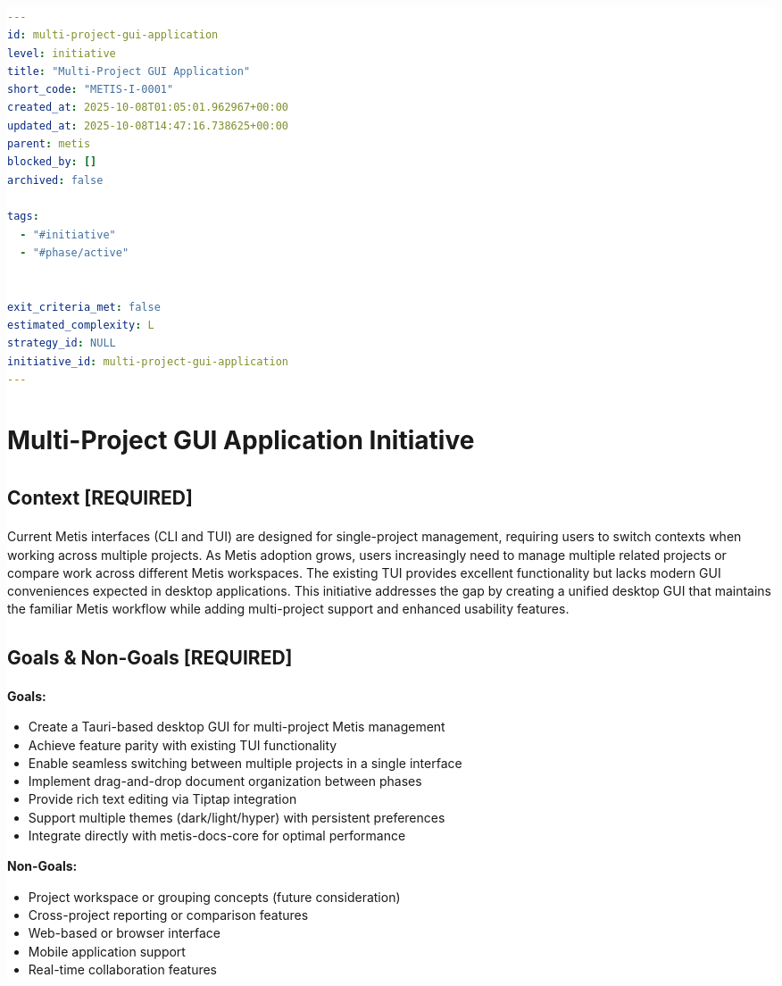 ```yaml
---
id: multi-project-gui-application
level: initiative
title: "Multi-Project GUI Application"
short_code: "METIS-I-0001"
created_at: 2025-10-08T01:05:01.962967+00:00
updated_at: 2025-10-08T14:47:16.738625+00:00
parent: metis
blocked_by: []
archived: false

tags:
  - "#initiative"
  - "#phase/active"


exit_criteria_met: false
estimated_complexity: L
strategy_id: NULL
initiative_id: multi-project-gui-application
---
```


# Multi-Project GUI Application Initiative

## Context **[REQUIRED]**

Current Metis interfaces (CLI and TUI) are designed for single-project management, requiring users to switch contexts when working across multiple projects. As Metis adoption grows, users increasingly need to manage multiple related projects or compare work across different Metis workspaces. The existing TUI provides excellent functionality but lacks modern GUI conveniences expected in desktop applications. This initiative addresses the gap by creating a unified desktop GUI that maintains the familiar Metis workflow while adding multi-project support and enhanced usability features.

## Goals & Non-Goals **[REQUIRED]**

**Goals:**
- Create a Tauri-based desktop GUI for multi-project Metis management
- Achieve feature parity with existing TUI functionality
- Enable seamless switching between multiple projects in a single interface
- Implement drag-and-drop document organization between phases
- Provide rich text editing via Tiptap integration
- Support multiple themes (dark/light/hyper) with persistent preferences
- Integrate directly with metis-docs-core for optimal performance

**Non-Goals:**
- Project workspace or grouping concepts (future consideration)
- Cross-project reporting or comparison features
- Web-based or browser interface
- Mobile application support
- Real-time collaboration features
